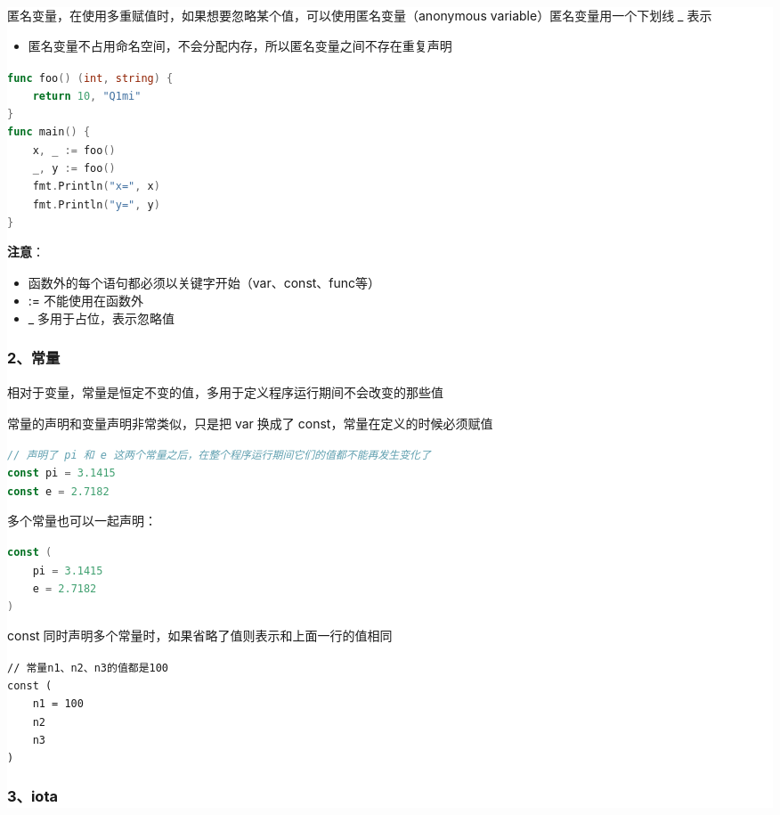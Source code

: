 匿名变量，在使用多重赋值时，如果想要忽略某个值，可以使用匿名变量（anonymous variable）匿名变量用一个下划线 _ 表示

- 匿名变量不占用命名空间，不会分配内存，所以匿名变量之间不存在重复声明

~~~go
func foo() (int, string) {
    return 10, "Q1mi"
}
func main() {
    x, _ := foo()
    _, y := foo()
    fmt.Println("x=", x)
    fmt.Println("y=", y)
}
~~~

**注意**：

- 函数外的每个语句都必须以关键字开始（var、const、func等）
- := 不能使用在函数外
- _ 多用于占位，表示忽略值



### 2、常量

相对于变量，常量是恒定不变的值，多用于定义程序运行期间不会改变的那些值

常量的声明和变量声明非常类似，只是把 var 换成了 const，常量在定义的时候必须赋值

```go
// 声明了 pi 和 e 这两个常量之后，在整个程序运行期间它们的值都不能再发生变化了
const pi = 3.1415
const e = 2.7182
```

多个常量也可以一起声明：

```go
const (
    pi = 3.1415
    e = 2.7182
)
```

const 同时声明多个常量时，如果省略了值则表示和上面一行的值相同

```
// 常量n1、n2、n3的值都是100
const (
    n1 = 100
    n2
    n3
)
```



### 3、iota
